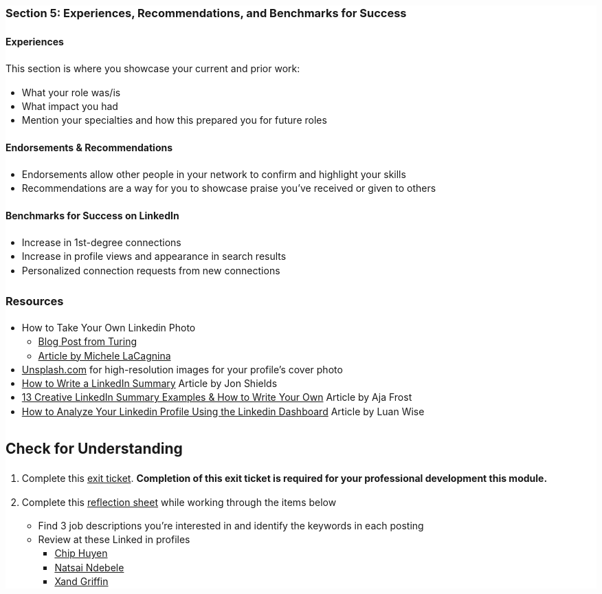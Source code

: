 ### Section 5: Experiences, Recommendations, and Benchmarks for Success

#### Experiences
This section is where you showcase your current and prior work:

* What your role was/is
* What impact you had
* Mention your specialties and how this prepared you for future roles

<iframe width="560" height="315" src="https://www.youtube.com/embed/beBtvUM7crQ" title="YouTube video player" frameborder="0" allow="accelerometer; autoplay; clipboard-write; encrypted-media; gyroscope; picture-in-picture" allowfullscreen></iframe>

#### Endorsements & Recommendations
* Endorsements allow other people in your network to confirm and highlight your skills
* Recommendations are a way for you to showcase praise you’ve received or given to others

#### Benchmarks for Success on LinkedIn 

* Increase in 1st-degree connections
* Increase in profile views and appearance in search results
* Personalized connection requests from new connections

<iframe width="560" height="315" src="https://www.youtube.com/embed/PAEuNs1Zxnk" title="YouTube video player" frameborder="0" allow="accelerometer; autoplay; clipboard-write; encrypted-media; gyroscope; picture-in-picture" allowfullscreen></iframe>

### Resources
* How to Take Your Own Linkedin Photo
   * [Blog Post from Turing](https://writing.turing.io/how-to-take-your-own-linkedin-headshot/)
   * [Article by Michele LaCagnina](https://www.linkedin.com/pulse/how-take-painless-free-linkedin-headshot-michele-lacagnina/)
* [Unsplash.com](https://unsplash.com) for high-resolution images for your profile’s cover photo
* [How to Write a LinkedIn Summary](https://www.jobscan.co/blog/linkedin-summary-examples/) Article by Jon Shields
* [13 Creative LinkedIn Summary Examples & How to Write Your Own](https://blog.hubspot.com/sales/linkedin-summary-examples) Article by Aja Frost
* [How to Analyze Your Linkedin Profile Using the Linkedin Dashboard](https://www.socialmediaexaminer.com/how-to-analyze-linkedin-profile-using-linkedin-dashboard/) Article by Luan Wise

## Check for Understanding
1. Complete this [exit ticket](https://forms.gle/qG5zVtDYd9FQbuM98). **Completion of this exit ticket is required for your professional development this module.** 

2. Complete this [reflection sheet](https://docs.google.com/document/d/1rZh1pbQML2J315Bd4roTnp-wV6tWVhBF8MZj_HqrnMA/edit?usp=sharing) while working through the items below <a name="cfu"></a>
   * Find 3 job descriptions you’re interested in and identify the keywords in each posting
   * Review at these Linked in profiles
     * [Chip Huyen](https://www.linkedin.com/in/chiphuyen/)
     * [Natsai Ndebele](https://www.linkedin.com/in/natsai-ndebele/)
     * [Xand Griffin](https://www.linkedin.com/in/xandgriffin/)
